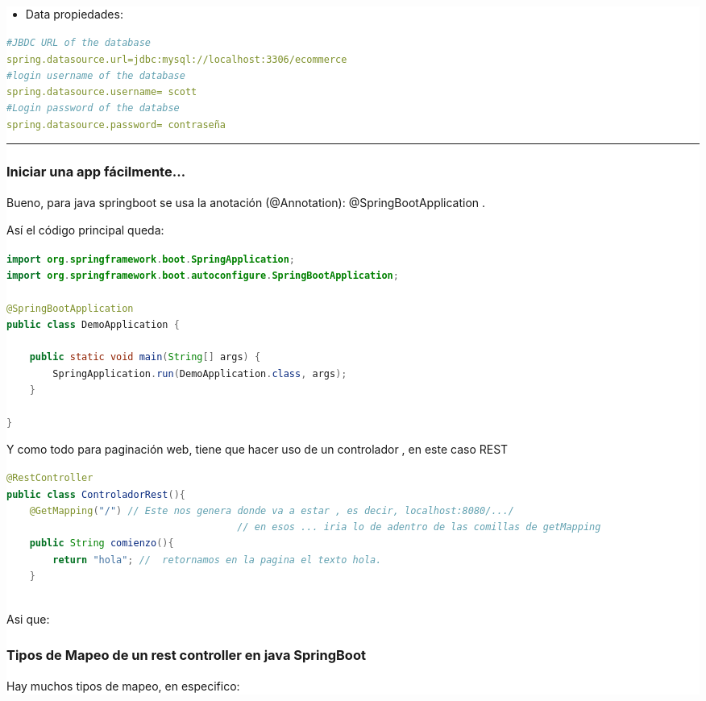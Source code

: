 - Data propiedades:

```yaml
#JBDC URL of the database
spring.datasource.url=jdbc:mysql://localhost:3306/ecommerce
#login username of the database
spring.datasource.username= scott
#Login password of the databse
spring.datasource.password= contraseña
```

---

### Iniciar una app fácilmente…

Bueno, para java springboot se usa la anotación (@Annotation):  @SpringBootApplication . 

Así el código principal queda: 

```java
import org.springframework.boot.SpringApplication;
import org.springframework.boot.autoconfigure.SpringBootApplication;

@SpringBootApplication
public class DemoApplication {

	public static void main(String[] args) {
		SpringApplication.run(DemoApplication.class, args);
	}

}
```

Y como todo para paginación web, tiene que hacer uso de un controlador , en este caso REST

```java
@RestController
public class ControladorRest(){
	@GetMapping("/") // Este nos genera donde va a estar , es decir, localhost:8080/.../
										// en esos ... iria lo de adentro de las comillas de getMapping
	public String comienzo(){
		return "hola"; //  retornamos en la pagina el texto hola.
	}
		
```

 
Asi que:

### Tipos de Mapeo de un rest controller en java SpringBoot

Hay muchos tipos de mapeo, en especifico: 
